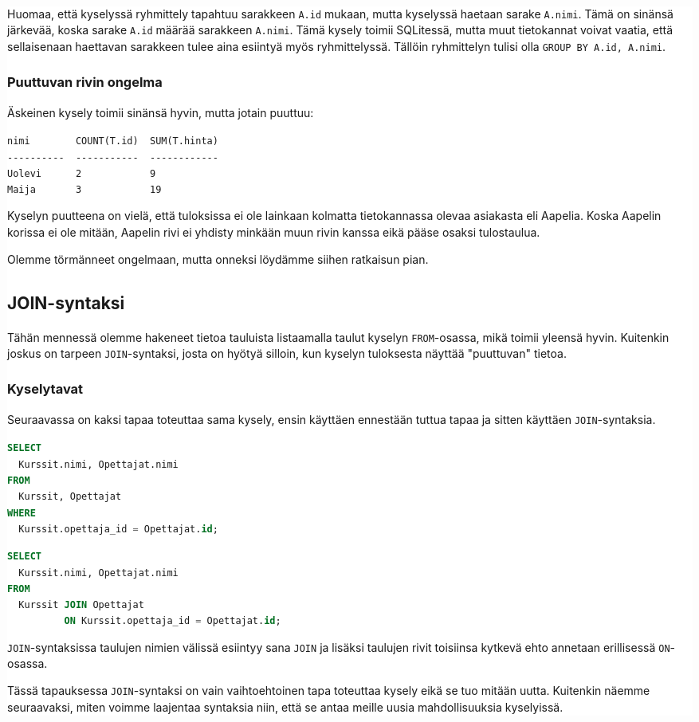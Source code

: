 Huomaa, että kyselyssä ryhmittely tapahtuu sarakkeen `A.id` mukaan, mutta kyselyssä haetaan sarake `A.nimi`. Tämä on sinänsä järkevää, koska sarake `A.id` määrää sarakkeen `A.nimi`. Tämä kysely toimii SQLitessä, mutta muut tietokannat voivat vaatia, että sellaisenaan haettavan sarakkeen tulee aina esiintyä myös ryhmittelyssä. Tällöin ryhmittelyn tulisi olla `GROUP BY A.id, A.nimi`.

### Puuttuvan rivin ongelma

Äskeinen kysely toimii sinänsä hyvin, mutta jotain puuttuu:

```
nimi        COUNT(T.id)  SUM(T.hinta)
----------  -----------  ------------
Uolevi      2            9           
Maija       3            19          
```

Kyselyn puutteena on vielä, että tuloksissa ei ole lainkaan kolmatta tietokannassa olevaa asiakasta eli Aapelia. Koska Aapelin korissa ei ole mitään, Aapelin rivi ei yhdisty minkään muun rivin kanssa eikä pääse osaksi tulostaulua.

Olemme törmänneet ongelmaan, mutta onneksi löydämme siihen ratkaisun pian.

## JOIN-syntaksi

Tähän mennessä olemme hakeneet tietoa tauluista listaamalla taulut kyselyn `FROM`-osassa, mikä toimii yleensä hyvin. Kuitenkin joskus on tarpeen `JOIN`-syntaksi, josta on hyötyä silloin, kun kyselyn tuloksesta näyttää "puuttuvan" tietoa.

### Kyselytavat

Seuraavassa on kaksi tapaa toteuttaa sama kysely, ensin käyttäen ennestään tuttua tapaa ja sitten käyttäen `JOIN`-syntaksia.

```sql
SELECT
  Kurssit.nimi, Opettajat.nimi
FROM
  Kurssit, Opettajat
WHERE
  Kurssit.opettaja_id = Opettajat.id;
```

```sql
SELECT
  Kurssit.nimi, Opettajat.nimi
FROM
  Kurssit JOIN Opettajat
          ON Kurssit.opettaja_id = Opettajat.id;
```

`JOIN`-syntaksissa taulujen nimien välissä esiintyy sana `JOIN` ja lisäksi taulujen rivit toisiinsa kytkevä ehto annetaan erillisessä `ON`-osassa.

Tässä tapauksessa `JOIN`-syntaksi on vain vaihtoehtoinen tapa toteuttaa kysely eikä se tuo mitään uutta. Kuitenkin näemme seuraavaksi, miten voimme laajentaa syntaksia niin, että se antaa meille uusia mahdollisuuksia kyselyissä.
